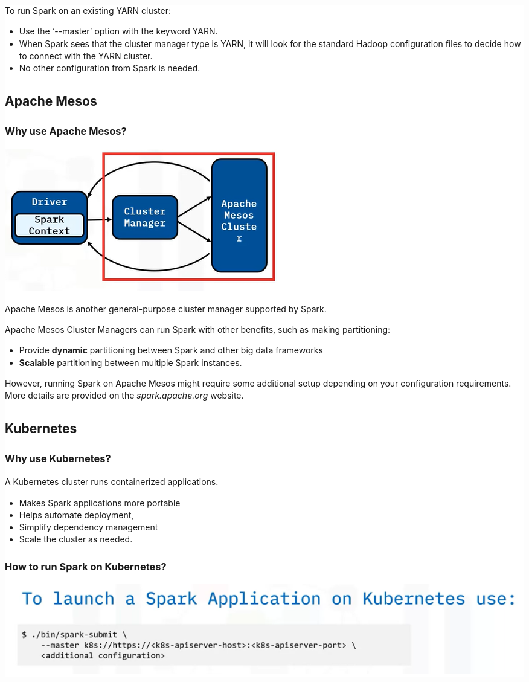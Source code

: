 To run Spark on an existing YARN cluster:

- Use the ‘--master’ option with the keyword YARN.
- When Spark sees that the cluster manager type is YARN, it will look for the standard Hadoop configuration files to decide how to connect with the YARN cluster.
- No other configuration from Spark is needed.

## Apache Mesos

### Why use Apache Mesos?

![Untitled](Week%205%20-%20Development%20and%20Runtime%20Environment%20optio%209459828afbe944f7bf598bdabbcf0b3d/Untitled%2016.png)

Apache Mesos is another general-purpose cluster manager supported by Spark. 

Apache Mesos Cluster Managers can run Spark with other benefits, such as making partitioning:

- Provide **dynamic** partitioning between Spark and other big data frameworks
- **Scalable** partitioning between multiple Spark instances.

However, running Spark on Apache Mesos might require some additional setup depending on your configuration requirements. More details are provided on the *spark.apache.org* website.

## Kubernetes

### Why use Kubernetes?

A Kubernetes cluster runs containerized applications. 

- Makes Spark applications more portable
- Helps automate deployment,
- Simplify dependency management
- Scale the cluster as needed.

### How to run Spark on Kubernetes?

![Untitled](Week%205%20-%20Development%20and%20Runtime%20Environment%20optio%209459828afbe944f7bf598bdabbcf0b3d/Untitled%2017.png)

